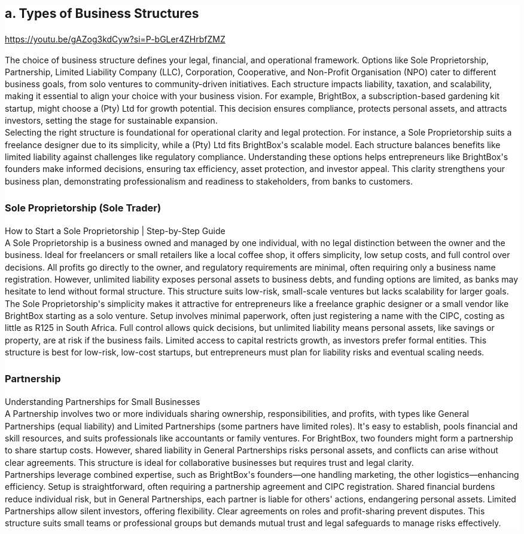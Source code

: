 
## **a. Types of Business Structures**

https://youtu.be/gAZog3kdCyw?si=P-bGLer4ZHrbfZMZ

The choice of business structure defines your legal, financial, and operational framework. Options like Sole Proprietorship, Partnership, Limited Liability Company (LLC), Corporation, Cooperative, and Non-Profit Organisation (NPO) cater to different business goals, from solo ventures to community-driven initiatives. Each structure impacts liability, taxation, and scalability, making it essential to align your choice with your business vision. For example, BrightBox, a subscription-based gardening kit startup, might choose a (Pty) Ltd for growth potential. This decision ensures compliance, protects personal assets, and attracts investors, setting the stage for sustainable expansion.  
Selecting the right structure is foundational for operational clarity and legal protection. For instance, a Sole Proprietorship suits a freelance designer due to its simplicity, while a (Pty) Ltd fits BrightBox's scalable model. Each structure balances benefits like limited liability against challenges like regulatory compliance. Understanding these options helps entrepreneurs like BrightBox's founders make informed decisions, ensuring tax efficiency, asset protection, and investor appeal. This clarity strengthens your business plan, demonstrating professionalism and readiness to stakeholders, from banks to customers.

### **Sole Proprietorship (Sole Trader)**

How to Start a Sole Proprietorship | Step-by-Step Guide  
A Sole Proprietorship is a business owned and managed by one individual, with no legal distinction between the owner and the business. Ideal for freelancers or small retailers like a local coffee shop, it offers simplicity, low setup costs, and full control over decisions. All profits go directly to the owner, and regulatory requirements are minimal, often requiring only a business name registration. However, unlimited liability exposes personal assets to business debts, and funding options are limited, as banks may hesitate to lend without formal structure. This structure suits low-risk, small-scale ventures but lacks scalability for larger goals.  
The Sole Proprietorship's simplicity makes it attractive for entrepreneurs like a freelance graphic designer or a small vendor like BrightBox starting as a solo venture. Setup involves minimal paperwork, often just registering a name with the CIPC, costing as little as R125 in South Africa. Full control allows quick decisions, but unlimited liability means personal assets, like savings or property, are at risk if the business fails. Limited access to capital restricts growth, as investors prefer formal entities. This structure is best for low-risk, low-cost startups, but entrepreneurs must plan for liability risks and eventual scaling needs.

### **Partnership**

Understanding Partnerships for Small Businesses  
A Partnership involves two or more individuals sharing ownership, responsibilities, and profits, with types like General Partnerships (equal liability) and Limited Partnerships (some partners have limited roles). It's easy to establish, pools financial and skill resources, and suits professionals like accountants or family ventures. For BrightBox, two founders might form a partnership to share startup costs. However, shared liability in General Partnerships risks personal assets, and conflicts can arise without clear agreements. This structure is ideal for collaborative businesses but requires trust and legal clarity.  
Partnerships leverage combined expertise, such as BrightBox's founders—one handling marketing, the other logistics—enhancing efficiency. Setup is straightforward, often requiring a partnership agreement and CIPC registration. Shared financial burdens reduce individual risk, but in General Partnerships, each partner is liable for others' actions, endangering personal assets. Limited Partnerships allow silent investors, offering flexibility. Clear agreements on roles and profit-sharing prevent disputes. This structure suits small teams or professional groups but demands mutual trust and legal safeguards to manage risks effectively.
